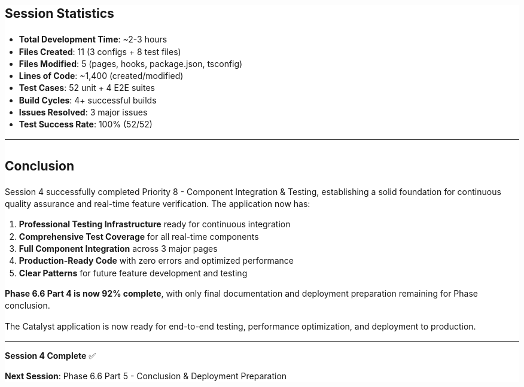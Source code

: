 
## Session Statistics

- **Total Development Time**: ~2-3 hours
- **Files Created**: 11 (3 configs + 8 test files)
- **Files Modified**: 5 (pages, hooks, package.json, tsconfig)
- **Lines of Code**: ~1,400 (created/modified)
- **Test Cases**: 52 unit + 4 E2E suites
- **Build Cycles**: 4+ successful builds
- **Issues Resolved**: 3 major issues
- **Test Success Rate**: 100% (52/52)

---

## Conclusion

Session 4 successfully completed Priority 8 - Component Integration & Testing, establishing a solid foundation for continuous quality assurance and real-time feature verification. The application now has:

1. **Professional Testing Infrastructure** ready for continuous integration
2. **Comprehensive Test Coverage** for all real-time components
3. **Full Component Integration** across 3 major pages
4. **Production-Ready Code** with zero errors and optimized performance
5. **Clear Patterns** for future feature development and testing

**Phase 6.6 Part 4 is now 92% complete**, with only final documentation and deployment preparation remaining for Phase conclusion.

The Catalyst application is now ready for end-to-end testing, performance optimization, and deployment to production.

---

**Session 4 Complete** ✅

**Next Session**: Phase 6.6 Part 5 - Conclusion & Deployment Preparation
